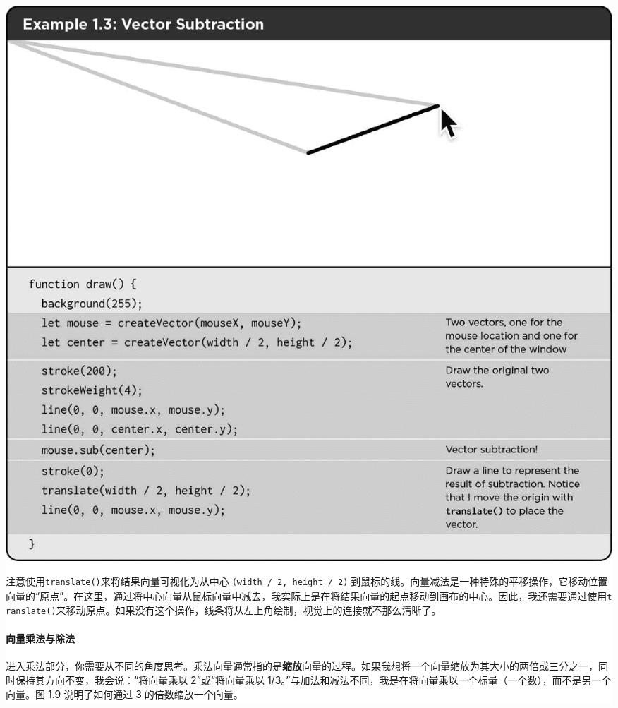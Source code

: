 ![Image](img/pg87_Image_90.jpg)

注意使用`translate()`来将结果向量可视化为从中心 `(width / 2, height / 2)` 到鼠标的线。向量减法是一种特殊的平移操作，它移动位置向量的“原点”。在这里，通过将中心向量从鼠标向量中减去，我实际上是在将结果向量的起点移动到画布的中心。因此，我还需要通过使用`translate()`来移动原点。如果没有这个操作，线条将从左上角绘制，视觉上的连接就不那么清晰了。

#### **向量乘法与除法**

进入乘法部分，你需要从不同的角度思考。乘法向量通常指的是**缩放**向量的过程。如果我想将一个向量缩放为其大小的两倍或三分之一，同时保持其方向不变，我会说：“将向量乘以 2”或“将向量乘以 1/3。”与加法和减法不同，我是在将向量乘以一个标量（一个数），而不是另一个向量。图 1.9 说明了如何通过 3 的倍数缩放一个向量。
